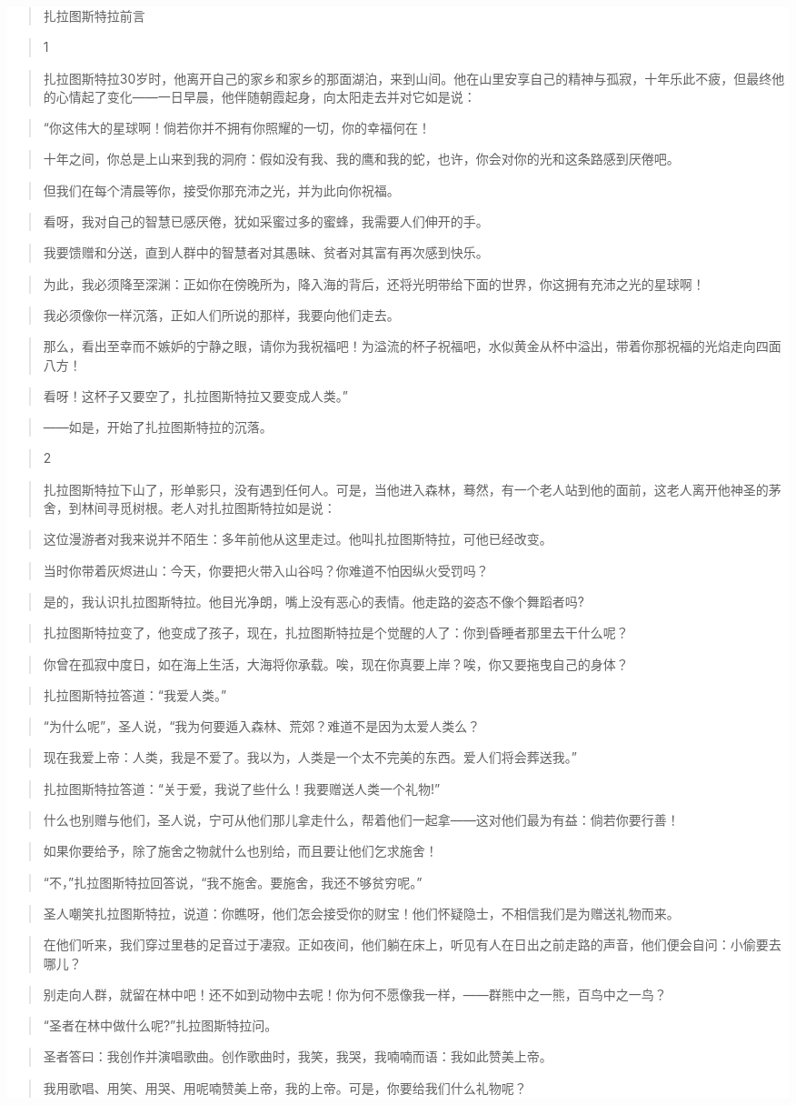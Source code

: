    > 扎拉图斯特拉前言


   > 1

   > 扎拉图斯特拉30岁时，他离开自己的家乡和家乡的那面湖泊，来到山间。他在山里安享自己的精神与孤寂，十年乐此不疲，但最终他的心情起了变化——一日早晨，他伴随朝霞起身，向太阳走去并对它如是说：

   > “你这伟大的星球啊！倘若你并不拥有你照耀的一切，你的幸福何在！

   > 十年之间，你总是上山来到我的洞府：假如没有我、我的鹰和我的蛇，也许，你会对你的光和这条路感到厌倦吧。

   > 但我们在每个清晨等你，接受你那充沛之光，并为此向你祝福。

   > 看呀，我对自己的智慧已感厌倦，犹如采蜜过多的蜜蜂，我需要人们伸开的手。

   > 我要馈赠和分送，直到人群中的智慧者对其愚昧、贫者对其富有再次感到快乐。

   > 为此，我必须降至深渊：正如你在傍晚所为，降入海的背后，还将光明带给下面的世界，你这拥有充沛之光的星球啊！

   > 我必须像你一样沉落，正如人们所说的那样，我要向他们走去。

   > 那么，看出至幸而不嫉妒的宁静之眼，请你为我祝福吧！为溢流的杯子祝福吧，水似黄金从杯中溢出，带着你那祝福的光焰走向四面八方！

   > 看呀！这杯子又要空了，扎拉图斯特拉又要变成人类。”

   > ——如是，开始了扎拉图斯特拉的沉落。

   > 2

   > 扎拉图斯特拉下山了，形单影只，没有遇到任何人。可是，当他进入森林，蓦然，有一个老人站到他的面前，这老人离开他神圣的茅舍，到林间寻觅树根。老人对扎拉图斯特拉如是说：

   > 这位漫游者对我来说并不陌生：多年前他从这里走过。他叫扎拉图斯特拉，可他已经改变。

   > 当时你带着灰烬进山：今天，你要把火带入山谷吗？你难道不怕因纵火受罚吗？

   > 是的，我认识扎拉图斯特拉。他目光净朗，嘴上没有恶心的表情。他走路的姿态不像个舞蹈者吗?

   > 扎拉图斯特拉变了，他变成了孩子，现在，扎拉图斯特拉是个觉醒的人了：你到昏睡者那里去干什么呢？

   > 你曾在孤寂中度日，如在海上生活，大海将你承载。唉，现在你真要上岸？唉，你又要拖曳自己的身体？

   > 扎拉图斯特拉答道：“我爱人类。”

   > “为什么呢”，圣人说，“我为何要遁入森林、荒郊？难道不是因为太爱人类么？

   > 现在我爱上帝：人类，我是不爱了。我以为，人类是一个太不完美的东西。爱人们将会葬送我。”

   > 扎拉图斯特拉答道：“关于爱，我说了些什么！我要赠送人类一个礼物!”

   > 什么也别赠与他们，圣人说，宁可从他们那儿拿走什么，帮着他们一起拿——这对他们最为有益：倘若你要行善！

   > 如果你要给予，除了施舍之物就什么也别给，而且要让他们乞求施舍！

   > “不，”扎拉图斯特拉回答说，“我不施舍。要施舍，我还不够贫穷呢。”

   > 圣人嘲笑扎拉图斯特拉，说道：你瞧呀，他们怎会接受你的财宝！他们怀疑隐士，不相信我们是为赠送礼物而来。

   > 在他们听来，我们穿过里巷的足音过于凄寂。正如夜间，他们躺在床上，听见有人在日出之前走路的声音，他们便会自问：小偷要去哪儿？

   > 别走向人群，就留在林中吧！还不如到动物中去呢！你为何不愿像我一样，——群熊中之一熊，百鸟中之一鸟？

   > “圣者在林中做什么呢?”扎拉图斯特拉问。

   > 圣者答曰：我创作并演唱歌曲。创作歌曲时，我笑，我哭，我喃喃而语：我如此赞美上帝。

   > 我用歌唱、用笑、用哭、用呢喃赞美上帝，我的上帝。可是，你要给我们什么礼物呢？
